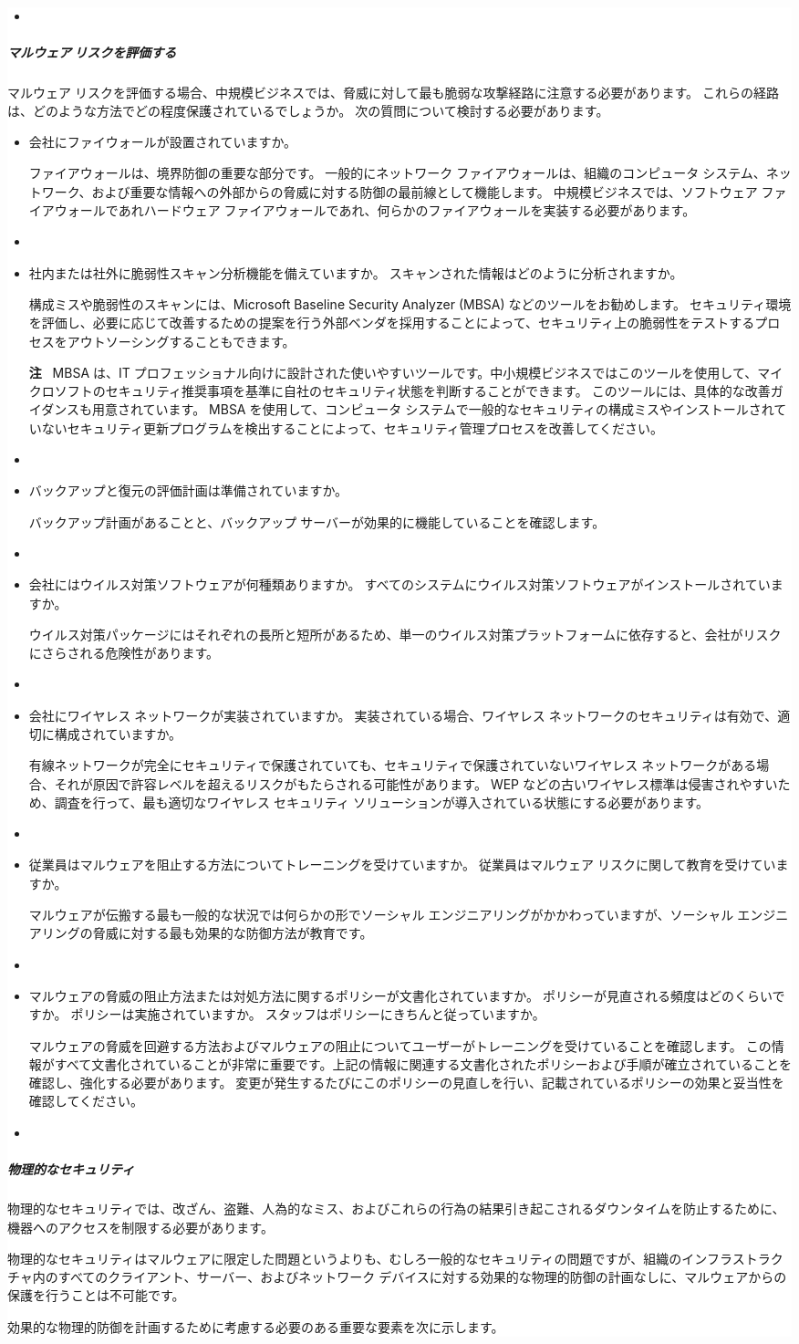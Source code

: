 -   

##### マルウェア リスクを評価する

マルウェア リスクを評価する場合、中規模ビジネスでは、脅威に対して最も脆弱な攻撃経路に注意する必要があります。 これらの経路は、どのような方法でどの程度保護されているでしょうか。 次の質問について検討する必要があります。

-   会社にファイウォールが設置されていますか。

    ファイアウォールは、境界防御の重要な部分です。 一般的にネットワーク ファイアウォールは、組織のコンピュータ システム、ネットワーク、および重要な情報への外部からの脅威に対する防御の最前線として機能します。 中規模ビジネスでは、ソフトウェア ファイアウォールであれハードウェア ファイアウォールであれ、何らかのファイアウォールを実装する必要があります。

-   
-   社内または社外に脆弱性スキャン分析機能を備えていますか。 スキャンされた情報はどのように分析されますか。

    構成ミスや脆弱性のスキャンには、Microsoft Baseline Security Analyzer (MBSA) などのツールをお勧めします。 セキュリティ環境を評価し、必要に応じて改善するための提案を行う外部ベンダを採用することによって、セキュリティ上の脆弱性をテストするプロセスをアウトソーシングすることもできます。

    **注**   MBSA は、IT プロフェッショナル向けに設計された使いやすいツールです。中小規模ビジネスではこのツールを使用して、マイクロソフトのセキュリティ推奨事項を基準に自社のセキュリティ状態を判断することができます。 このツールには、具体的な改善ガイダンスも用意されています。 MBSA を使用して、コンピュータ システムで一般的なセキュリティの構成ミスやインストールされていないセキュリティ更新プログラムを検出することによって、セキュリティ管理プロセスを改善してください。

-   
-   バックアップと復元の評価計画は準備されていますか。

    バックアップ計画があることと、バックアップ サーバーが効果的に機能していることを確認します。

-   
-   会社にはウイルス対策ソフトウェアが何種類ありますか。 すべてのシステムにウイルス対策ソフトウェアがインストールされていますか。

    ウイルス対策パッケージにはそれぞれの長所と短所があるため、単一のウイルス対策プラットフォームに依存すると、会社がリスクにさらされる危険性があります。

-   
-   会社にワイヤレス ネットワークが実装されていますか。 実装されている場合、ワイヤレス ネットワークのセキュリティは有効で、適切に構成されていますか。

    有線ネットワークが完全にセキュリティで保護されていても、セキュリティで保護されていないワイヤレス ネットワークがある場合、それが原因で許容レベルを超えるリスクがもたらされる可能性があります。 WEP などの古いワイヤレス標準は侵害されやすいため、調査を行って、最も適切なワイヤレス セキュリティ ソリューションが導入されている状態にする必要があります。

-   
-   従業員はマルウェアを阻止する方法についてトレーニングを受けていますか。 従業員はマルウェア リスクに関して教育を受けていますか。

    マルウェアが伝搬する最も一般的な状況では何らかの形でソーシャル エンジニアリングがかかわっていますが、ソーシャル エンジニアリングの脅威に対する最も効果的な防御方法が教育です。

-   
-   マルウェアの脅威の阻止方法または対処方法に関するポリシーが文書化されていますか。 ポリシーが見直される頻度はどのくらいですか。 ポリシーは実施されていますか。 スタッフはポリシーにきちんと従っていますか。

    マルウェアの脅威を回避する方法およびマルウェアの阻止についてユーザーがトレーニングを受けていることを確認します。 この情報がすべて文書化されていることが非常に重要です。上記の情報に関連する文書化されたポリシーおよび手順が確立されていることを確認し、強化する必要があります。 変更が発生するたびにこのポリシーの見直しを行い、記載されているポリシーの効果と妥当性を確認してください。

-   

##### 物理的なセキュリティ

物理的なセキュリティでは、改ざん、盗難、人為的なミス、およびこれらの行為の結果引き起こされるダウンタイムを防止するために、機器へのアクセスを制限する必要があります。

物理的なセキュリティはマルウェアに限定した問題というよりも、むしろ一般的なセキュリティの問題ですが、組織のインフラストラクチャ内のすべてのクライアント、サーバー、およびネットワーク デバイスに対する効果的な物理的防御の計画なしに、マルウェアからの保護を行うことは不可能です。

効果的な物理的防御を計画するために考慮する必要のある重要な要素を次に示します。
